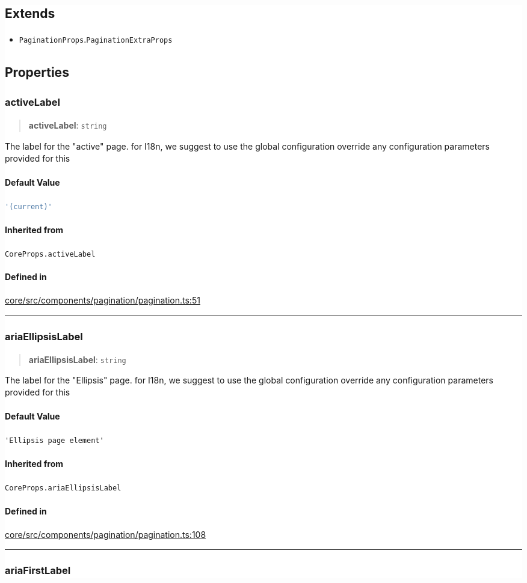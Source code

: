 ## Extends

- `PaginationProps`.`PaginationExtraProps`

## Properties

### activeLabel

> **activeLabel**: `string`

The label for the "active" page.
for I18n, we suggest to use the global configuration
override any configuration parameters provided for this

#### Default Value

```ts
'(current)'
```

#### Inherited from

`CoreProps.activeLabel`

#### Defined in

[core/src/components/pagination/pagination.ts:51](https://github.com/AmadeusITGroup/AgnosUI/blob/9b818e18e8e77b033efce00d388bb150dfeb30da/core/src/components/pagination/pagination.ts#L51)

***

### ariaEllipsisLabel

> **ariaEllipsisLabel**: `string`

The label for the "Ellipsis" page.
for I18n, we suggest to use the global configuration
override any configuration parameters provided for this

#### Default Value

`'Ellipsis page element'`

#### Inherited from

`CoreProps.ariaEllipsisLabel`

#### Defined in

[core/src/components/pagination/pagination.ts:108](https://github.com/AmadeusITGroup/AgnosUI/blob/9b818e18e8e77b033efce00d388bb150dfeb30da/core/src/components/pagination/pagination.ts#L108)

***

### ariaFirstLabel
